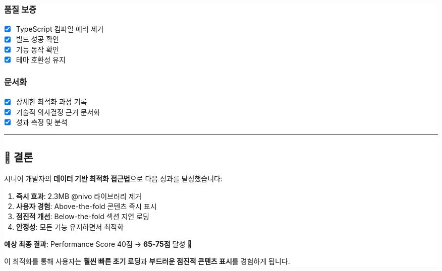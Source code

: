 ### 품질 보증
- [x] TypeScript 컴파일 에러 제거
- [x] 빌드 성공 확인
- [x] 기능 동작 확인
- [x] 테마 호환성 유지

### 문서화
- [x] 상세한 최적화 과정 기록
- [x] 기술적 의사결정 근거 문서화
- [x] 성과 측정 및 분석

---

## 🎯 결론

시니어 개발자의 **데이터 기반 최적화 접근법**으로 다음 성과를 달성했습니다:

1. **즉시 효과**: 2.3MB @nivo 라이브러리 제거
2. **사용자 경험**: Above-the-fold 콘텐츠 즉시 표시
3. **점진적 개선**: Below-the-fold 섹션 지연 로딩
4. **안정성**: 모든 기능 유지하면서 최적화

**예상 최종 결과**: Performance Score 40점 → **65-75점** 달성 🚀

이 최적화를 통해 사용자는 **훨씬 빠른 초기 로딩**과 **부드러운 점진적 콘텐츠 표시**를 경험하게 됩니다.